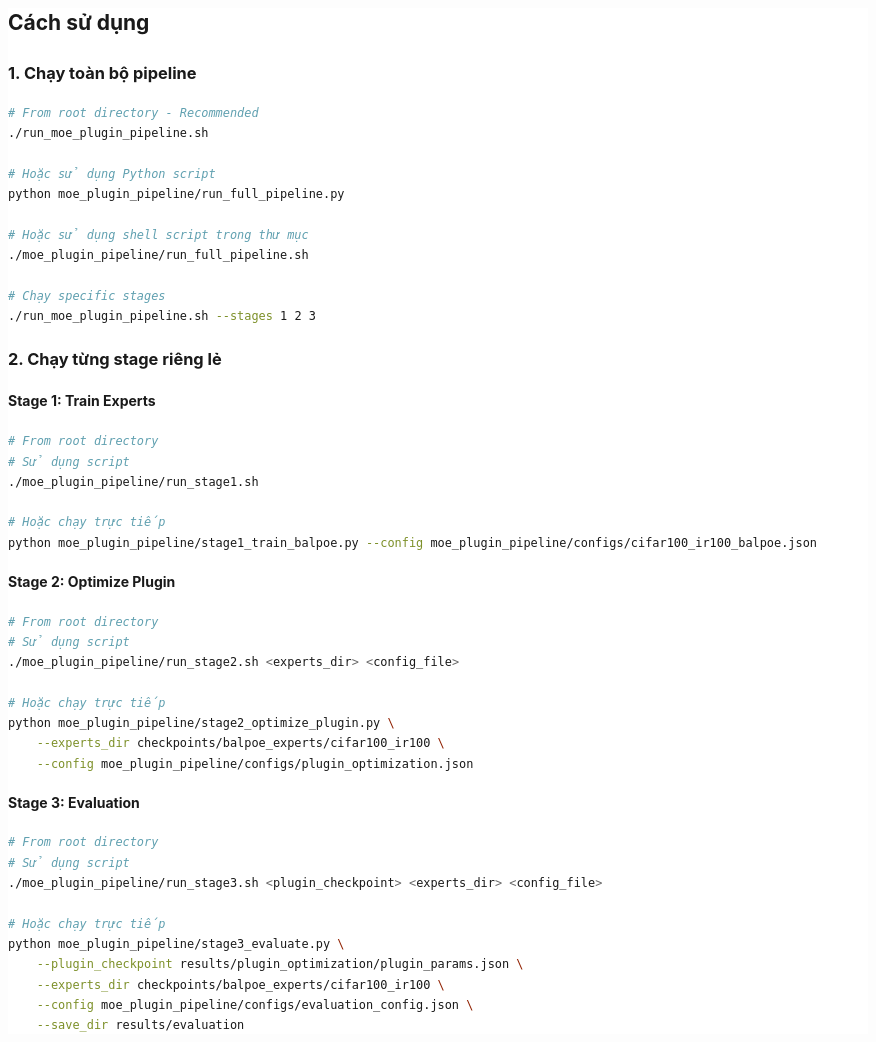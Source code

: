 ## Cách sử dụng

### 1. Chạy toàn bộ pipeline
```bash
# From root directory - Recommended
./run_moe_plugin_pipeline.sh

# Hoặc sử dụng Python script
python moe_plugin_pipeline/run_full_pipeline.py

# Hoặc sử dụng shell script trong thư mục
./moe_plugin_pipeline/run_full_pipeline.sh

# Chạy specific stages
./run_moe_plugin_pipeline.sh --stages 1 2 3
```

### 2. Chạy từng stage riêng lẻ

#### Stage 1: Train Experts
```bash
# From root directory
# Sử dụng script
./moe_plugin_pipeline/run_stage1.sh

# Hoặc chạy trực tiếp
python moe_plugin_pipeline/stage1_train_balpoe.py --config moe_plugin_pipeline/configs/cifar100_ir100_balpoe.json
```

#### Stage 2: Optimize Plugin
```bash
# From root directory
# Sử dụng script
./moe_plugin_pipeline/run_stage2.sh <experts_dir> <config_file>

# Hoặc chạy trực tiếp
python moe_plugin_pipeline/stage2_optimize_plugin.py \
    --experts_dir checkpoints/balpoe_experts/cifar100_ir100 \
    --config moe_plugin_pipeline/configs/plugin_optimization.json
```

#### Stage 3: Evaluation
```bash
# From root directory
# Sử dụng script
./moe_plugin_pipeline/run_stage3.sh <plugin_checkpoint> <experts_dir> <config_file>

# Hoặc chạy trực tiếp
python moe_plugin_pipeline/stage3_evaluate.py \
    --plugin_checkpoint results/plugin_optimization/plugin_params.json \
    --experts_dir checkpoints/balpoe_experts/cifar100_ir100 \
    --config moe_plugin_pipeline/configs/evaluation_config.json \
    --save_dir results/evaluation
```
